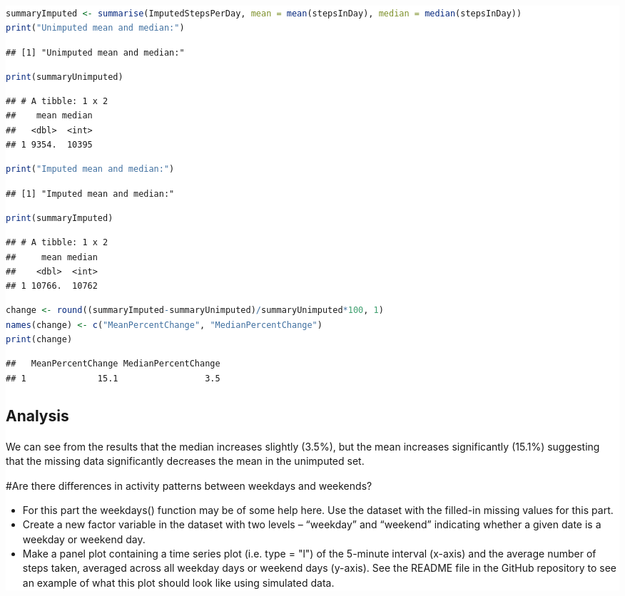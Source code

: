 ```r
summaryImputed <- summarise(ImputedStepsPerDay, mean = mean(stepsInDay), median = median(stepsInDay))
print("Unimputed mean and median:")
```

```
## [1] "Unimputed mean and median:"
```

```r
print(summaryUnimputed)
```

```
## # A tibble: 1 x 2
##    mean median
##   <dbl>  <int>
## 1 9354.  10395
```

```r
print("Imputed mean and median:")
```

```
## [1] "Imputed mean and median:"
```

```r
print(summaryImputed)
```

```
## # A tibble: 1 x 2
##     mean median
##    <dbl>  <int>
## 1 10766.  10762
```

```r
change <- round((summaryImputed-summaryUnimputed)/summaryUnimputed*100, 1)
names(change) <- c("MeanPercentChange", "MedianPercentChange")
print(change)
```

```
##   MeanPercentChange MedianPercentChange
## 1              15.1                 3.5
```
## Analysis
We can see from the results that the median increases slightly (3.5%), but the mean increases significantly (15.1%) suggesting that the missing data significantly decreases the mean in the unimputed set.


#Are there differences in activity patterns between weekdays and weekends?
* For this part the weekdays() function may be of some help here. Use the dataset with the filled-in missing values for this part.
* Create a new factor variable in the dataset with two levels – “weekday” and “weekend” indicating whether a given date is a weekday or weekend day.
* Make a panel plot containing a time series plot (i.e. type = "l") of the 5-minute interval (x-axis) and the average number of steps taken, averaged across all weekday days or weekend days (y-axis). See the README file in the GitHub repository to see an example of what this plot should look like using simulated data.
